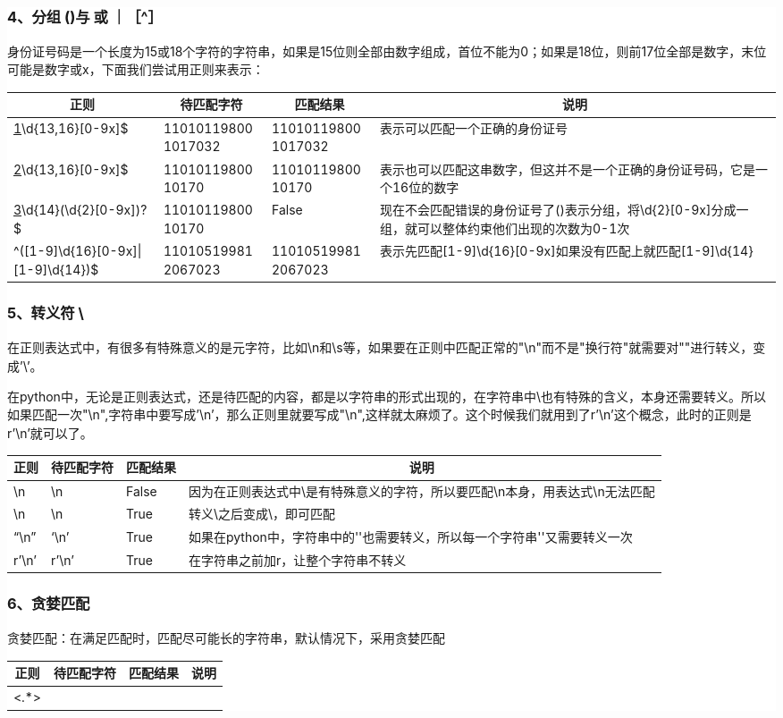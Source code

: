 ### 4、分组 ()与 或 ｜［^］

身份证号码是一个长度为15或18个字符的字符串，如果是15位则全部由数字组成，首位不能为0；如果是18位，则前17位全部是数字，末位可能是数字或x，下面我们尝试用正则来表示：

| 正则                                                         | 待匹配字符         | 匹配结果           | 说明                                                         |
| ------------------------------------------------------------ | ------------------ | ------------------ | ------------------------------------------------------------ |
| [1](https://blog.csdn.net/weixin_43976257/article/details/109917004#fn1)\d{13,16}[0-9x]$ | 110101198001017032 | 110101198001017032 | 表示可以匹配一个正确的身份证号                               |
| [2](https://blog.csdn.net/weixin_43976257/article/details/109917004#fn2)\d{13,16}[0-9x]$ | 1101011980010170   | 1101011980010170   | 表示也可以匹配这串数字，但这并不是一个正确的身份证号码，它是一个16位的数字 |
| [3](https://blog.csdn.net/weixin_43976257/article/details/109917004#fn3)\d{14}(\d{2}[0-9x])?$ | 1101011980010170   | False              | 现在不会匹配错误的身份证号了()表示分组，将\d{2}[0-9x]分成一组，就可以整体约束他们出现的次数为0-1次 |
| ^([1-9]\d{16}[0-9x]\|[1-9]\d{14})$                           | 110105199812067023 | 110105199812067023 | 表示先匹配[1-9]\d{16}[0-9x]如果没有匹配上就匹配[1-9]\d{14} |

### 5、转义符 \

在正则表达式中，有很多有特殊意义的是元字符，比如\n和\s等，如果要在正则中匹配正常的"\n"而不是"换行符"就需要对""进行转义，变成’\’。

在python中，无论是正则表达式，还是待匹配的内容，都是以字符串的形式出现的，在字符串中\也有特殊的含义，本身还需要转义。所以如果匹配一次"\n",字符串中要写成’\n’，那么正则里就要写成"\\n",这样就太麻烦了。这个时候我们就用到了r’\n’这个概念，此时的正则是r’\n’就可以了。

| 正则  | 待匹配字符 | 匹配结果 | 说明                                                         |
| ----- | ---------- | -------- | ------------------------------------------------------------ |
| \n    | \n         | False    | 因为在正则表达式中\是有特殊意义的字符，所以要匹配\n本身，用表达式\n无法匹配 |
| \n    | \n         | True     | 转义\之后变成\\，即可匹配                                    |
| “\\n” | ‘\n’       | True     | 如果在python中，字符串中的'\'也需要转义，所以每一个字符串'\'又需要转义一次 |
| r’\n’ | r’\n’      | True     | 在字符串之前加r，让整个字符串不转义                          |

### 6、贪婪匹配

贪婪匹配：在满足匹配时，匹配尽可能长的字符串，默认情况下，采用贪婪匹配

| 正则  | 待匹配字符            | 匹配结果              | 说明                                                         |
| ----- | --------------------- | --------------------- | ------------------------------------------------------------ |
| <.*>  | <script>...<script> | <script>...<script> | 默认为贪婪匹配模式，会匹配尽量长的字符串                   |
| <.*?> | <script>...<script> | <script>...<script> | 加上？为将贪婪匹配模式转为非贪婪匹配模式，会匹配尽量短的字符串 |

几个常用的非贪婪匹配Pattern

```
*? 重复任意次，但尽可能少重复
+? 重复1次或更多次，但尽可能少重复
?? 重复0次或1次，但尽可能少重复
{n,m}? 重复n到m次，但尽可能少重复
{n,}? 重复n次以上，但尽可能少重复
```


.*?的用法

```
. 是任意字符

\* 是取 0 至 无限长度
? 是非贪婪模式。
合在一起就是 取尽量少的任意字符，一般不会这么单独写，他大多用在：
.*?x

就是取前面任意长度的字符，直到一个x出现
```
